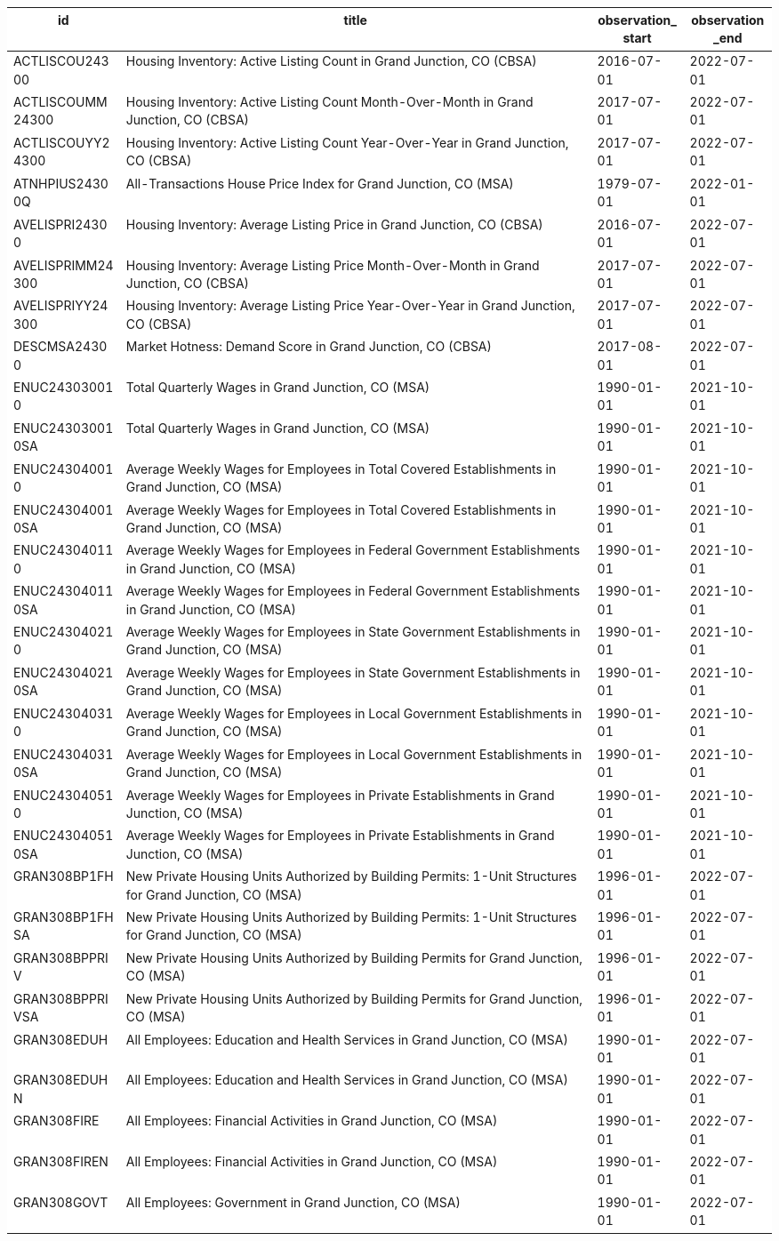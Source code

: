 | id                        | title                                                                                                               | observation_start   | observation_end   |
|---------------------------|---------------------------------------------------------------------------------------------------------------------|---------------------|-------------------|
| ACTLISCOU24300            | Housing Inventory: Active Listing Count in Grand Junction, CO (CBSA)                                                | 2016-07-01          | 2022-07-01        |
| ACTLISCOUMM24300          | Housing Inventory: Active Listing Count Month-Over-Month in Grand Junction, CO (CBSA)                               | 2017-07-01          | 2022-07-01        |
| ACTLISCOUYY24300          | Housing Inventory: Active Listing Count Year-Over-Year in Grand Junction, CO (CBSA)                                 | 2017-07-01          | 2022-07-01        |
| ATNHPIUS24300Q            | All-Transactions House Price Index for Grand Junction, CO (MSA)                                                     | 1979-07-01          | 2022-01-01        |
| AVELISPRI24300            | Housing Inventory: Average Listing Price in Grand Junction, CO (CBSA)                                               | 2016-07-01          | 2022-07-01        |
| AVELISPRIMM24300          | Housing Inventory: Average Listing Price Month-Over-Month in Grand Junction, CO (CBSA)                              | 2017-07-01          | 2022-07-01        |
| AVELISPRIYY24300          | Housing Inventory: Average Listing Price Year-Over-Year in Grand Junction, CO (CBSA)                                | 2017-07-01          | 2022-07-01        |
| DESCMSA24300              | Market Hotness: Demand Score in Grand Junction, CO (CBSA)                                                           | 2017-08-01          | 2022-07-01        |
| ENUC243030010             | Total Quarterly Wages in Grand Junction, CO (MSA)                                                                   | 1990-01-01          | 2021-10-01        |
| ENUC243030010SA           | Total Quarterly Wages in Grand Junction, CO (MSA)                                                                   | 1990-01-01          | 2021-10-01        |
| ENUC243040010             | Average Weekly Wages for Employees in Total Covered Establishments in Grand Junction, CO (MSA)                      | 1990-01-01          | 2021-10-01        |
| ENUC243040010SA           | Average Weekly Wages for Employees in Total Covered Establishments in Grand Junction, CO (MSA)                      | 1990-01-01          | 2021-10-01        |
| ENUC243040110             | Average Weekly Wages for Employees in Federal Government Establishments in Grand Junction, CO (MSA)                 | 1990-01-01          | 2021-10-01        |
| ENUC243040110SA           | Average Weekly Wages for Employees in Federal Government Establishments in Grand Junction, CO (MSA)                 | 1990-01-01          | 2021-10-01        |
| ENUC243040210             | Average Weekly Wages for Employees in State Government Establishments in Grand Junction, CO (MSA)                   | 1990-01-01          | 2021-10-01        |
| ENUC243040210SA           | Average Weekly Wages for Employees in State Government Establishments in Grand Junction, CO (MSA)                   | 1990-01-01          | 2021-10-01        |
| ENUC243040310             | Average Weekly Wages for Employees in Local Government Establishments in Grand Junction, CO (MSA)                   | 1990-01-01          | 2021-10-01        |
| ENUC243040310SA           | Average Weekly Wages for Employees in Local Government Establishments in Grand Junction, CO (MSA)                   | 1990-01-01          | 2021-10-01        |
| ENUC243040510             | Average Weekly Wages for Employees in Private Establishments in Grand Junction, CO (MSA)                            | 1990-01-01          | 2021-10-01        |
| ENUC243040510SA           | Average Weekly Wages for Employees in Private Establishments in Grand Junction, CO (MSA)                            | 1990-01-01          | 2021-10-01        |
| GRAN308BP1FH              | New Private Housing Units Authorized by Building Permits: 1-Unit Structures for Grand Junction, CO (MSA)            | 1996-01-01          | 2022-07-01        |
| GRAN308BP1FHSA            | New Private Housing Units Authorized by Building Permits: 1-Unit Structures for Grand Junction, CO (MSA)            | 1996-01-01          | 2022-07-01        |
| GRAN308BPPRIV             | New Private Housing Units Authorized by Building Permits for Grand Junction, CO (MSA)                               | 1996-01-01          | 2022-07-01        |
| GRAN308BPPRIVSA           | New Private Housing Units Authorized by Building Permits for Grand Junction, CO (MSA)                               | 1996-01-01          | 2022-07-01        |
| GRAN308EDUH               | All Employees: Education and Health Services in Grand Junction, CO (MSA)                                            | 1990-01-01          | 2022-07-01        |
| GRAN308EDUHN              | All Employees: Education and Health Services in Grand Junction, CO (MSA)                                            | 1990-01-01          | 2022-07-01        |
| GRAN308FIRE               | All Employees: Financial Activities in Grand Junction, CO (MSA)                                                     | 1990-01-01          | 2022-07-01        |
| GRAN308FIREN              | All Employees: Financial Activities in Grand Junction, CO (MSA)                                                     | 1990-01-01          | 2022-07-01        |
| GRAN308GOVT               | All Employees: Government in Grand Junction, CO (MSA)                                                               | 1990-01-01          | 2022-07-01        |